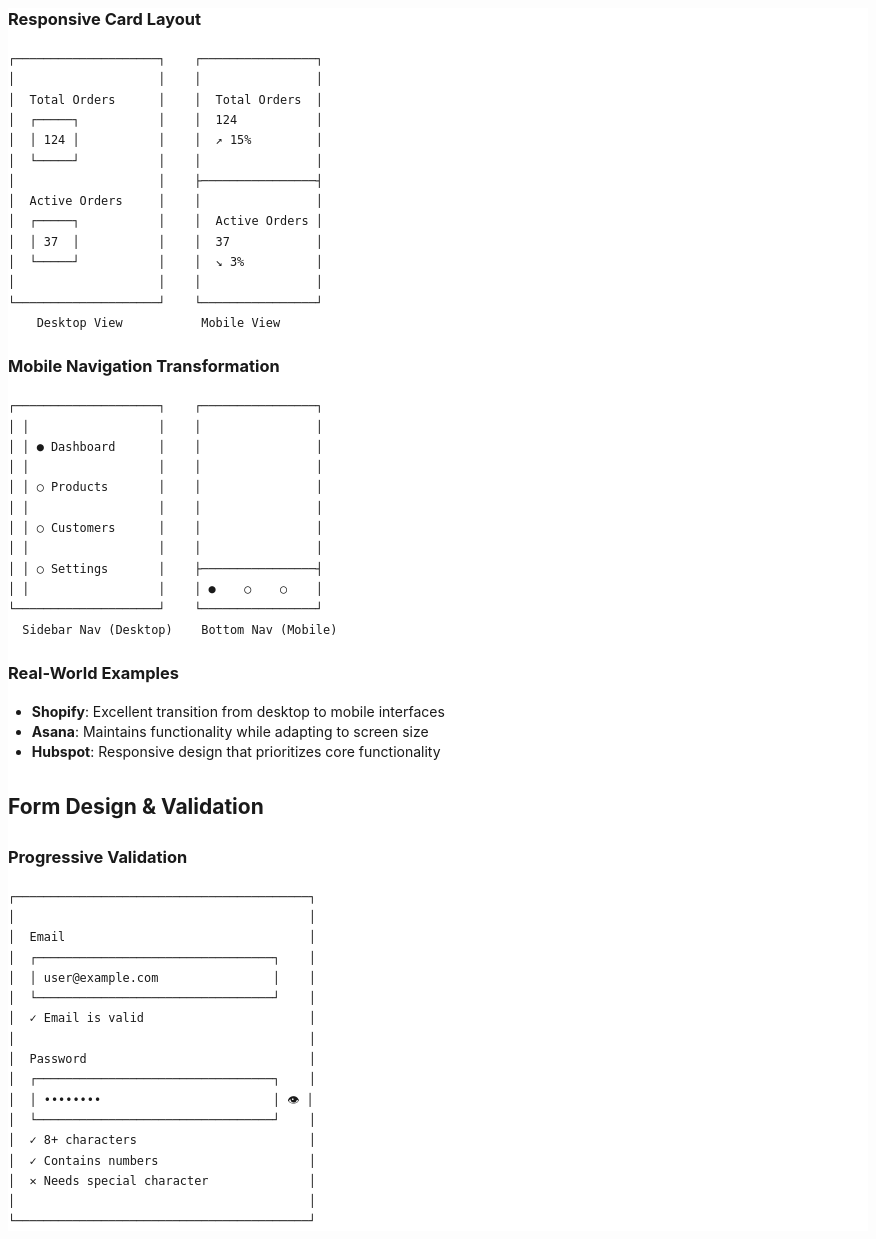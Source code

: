 ### Responsive Card Layout

```
┌────────────────────┐    ┌────────────────┐
│                    │    │                │
│  Total Orders      │    │  Total Orders  │
│  ┌─────┐           │    │  124           │
│  │ 124 │           │    │  ↗ 15%         │
│  └─────┘           │    │                │
│                    │    ├────────────────┤
│  Active Orders     │    │                │
│  ┌─────┐           │    │  Active Orders │
│  │ 37  │           │    │  37            │
│  └─────┘           │    │  ↘ 3%          │
│                    │    │                │
└────────────────────┘    └────────────────┘
    Desktop View           Mobile View
```

### Mobile Navigation Transformation

```
┌────────────────────┐    ┌────────────────┐
│ │                  │    │                │
│ │ ● Dashboard      │    │                │
│ │                  │    │                │
│ │ ○ Products       │    │                │
│ │                  │    │                │
│ │ ○ Customers      │    │                │
│ │                  │    │                │
│ │ ○ Settings       │    ├────────────────┤
│ │                  │    │ ●    ○    ○    │
└────────────────────┘    └────────────────┘
  Sidebar Nav (Desktop)    Bottom Nav (Mobile)
```

### Real-World Examples

* **Shopify**: Excellent transition from desktop to mobile interfaces
* **Asana**: Maintains functionality while adapting to screen size
* **Hubspot**: Responsive design that prioritizes core functionality

## Form Design & Validation

### Progressive Validation

```
┌─────────────────────────────────────────┐
│                                         │
│  Email                                  │
│  ┌─────────────────────────────────┐    │
│  │ user@example.com                │    │
│  └─────────────────────────────────┘    │
│  ✓ Email is valid                       │
│                                         │
│  Password                               │
│  ┌─────────────────────────────────┐    │
│  │ ••••••••                        │ 👁️ │
│  └─────────────────────────────────┘    │
│  ✓ 8+ characters                        │
│  ✓ Contains numbers                     │
│  ✕ Needs special character              │
│                                         │
└─────────────────────────────────────────┘
```